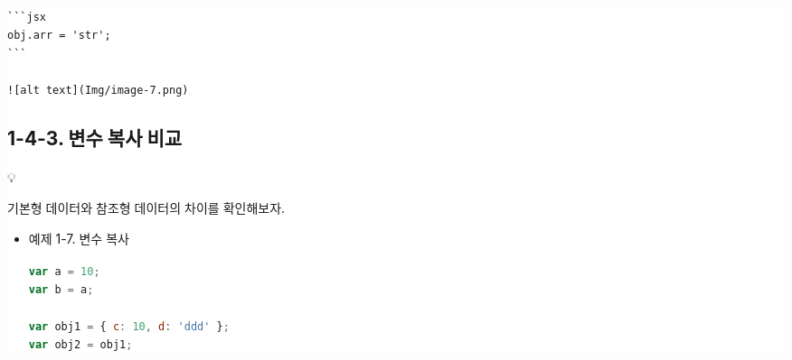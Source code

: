     ```jsx
    obj.arr = 'str';
    ```
    
    ![alt text](Img/image-7.png)
    

## 1-4-3. 변수 복사 비교

<aside>
💡

기본형 데이터와 참조형 데이터의 차이를 확인해보자.

</aside>

- 예제 1-7. 변수 복사
    
    ```jsx
    var a = 10;
    var b = a;
    
    var obj1 = { c: 10, d: 'ddd' };
    var obj2 = obj1;
    ```
    